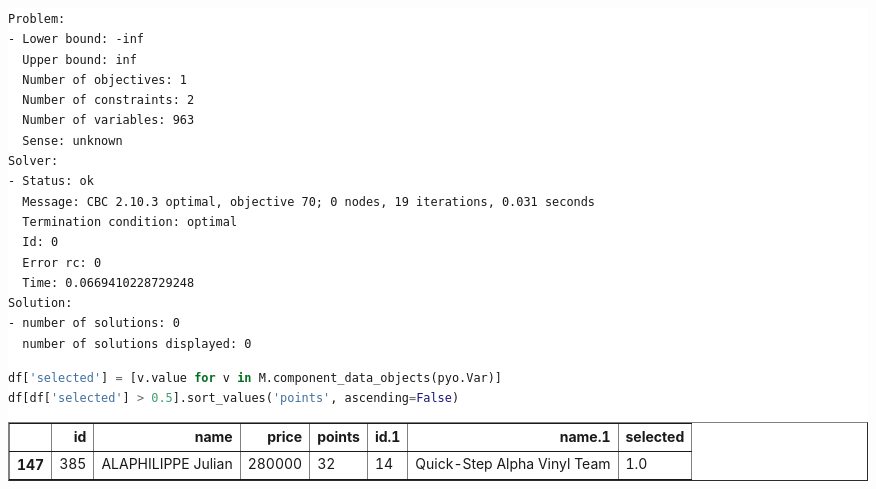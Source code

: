     
    Problem: 
    - Lower bound: -inf
      Upper bound: inf
      Number of objectives: 1
      Number of constraints: 2
      Number of variables: 963
      Sense: unknown
    Solver: 
    - Status: ok
      Message: CBC 2.10.3 optimal, objective 70; 0 nodes, 19 iterations, 0.031 seconds
      Termination condition: optimal
      Id: 0
      Error rc: 0
      Time: 0.0669410228729248
    Solution: 
    - number of solutions: 0
      number of solutions displayed: 0
    
    


```python
df['selected'] = [v.value for v in M.component_data_objects(pyo.Var)]
df[df['selected'] > 0.5].sort_values('points', ascending=False)
```




<div>
<style scoped>
    .dataframe tbody tr th:only-of-type {
        vertical-align: middle;
    }

    .dataframe tbody tr th {
        vertical-align: top;
    }

    .dataframe thead th {
        text-align: right;
    }
</style>
<table border="1" class="dataframe">
  <thead>
    <tr style="text-align: right;">
      <th></th>
      <th>id</th>
      <th>name</th>
      <th>price</th>
      <th>points</th>
      <th>id.1</th>
      <th>name.1</th>
      <th>selected</th>
    </tr>
  </thead>
  <tbody>
    <tr>
      <th>147</th>
      <td>385</td>
      <td>ALAPHILIPPE Julian</td>
      <td>280000</td>
      <td>32</td>
      <td>14</td>
      <td>Quick-Step Alpha Vinyl Team</td>
      <td>1.0</td>
    </tr>
    <tr>